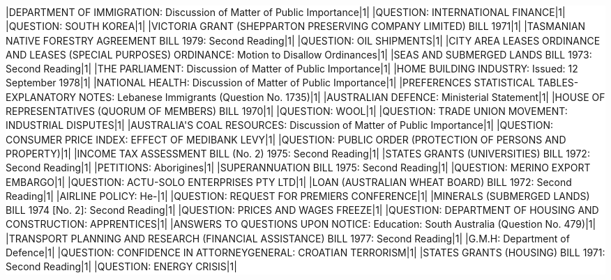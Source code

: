 |DEPARTMENT OF IMMIGRATION: Discussion of Matter of Public Importance|1|
|QUESTION: INTERNATIONAL FINANCE|1|
|QUESTION: SOUTH KOREA|1|
|VICTORIA GRANT (SHEPPARTON PRESERVING COMPANY LIMITED) BILL 1971|1|
|TASMANIAN NATIVE FORESTRY AGREEMENT BILL 1979: Second Reading|1|
|QUESTION: OIL SHIPMENTS|1|
|CITY AREA LEASES ORDINANCE AND LEASES (SPECIAL PURPOSES) ORDINANCE: Motion to Disallow Ordinances|1|
|SEAS AND SUBMERGED LANDS BILL 1973: Second Reading|1|
|THE PARLIAMENT: Discussion of Matter of Public Importance|1|
|HOME BUILDING INDUSTRY: Issued: 12 September 1978|1|
|NATIONAL HEALTH: Discussion of Matter of Public Importance|1|
|PREFERENCES STATISTICAL TABLES-EXPLANATORY NOTES: Lebanese Immigrants (Question No. 1735)|1|
|AUSTRALIAN DEFENCE: Ministerial Statement|1|
|HOUSE OF REPRESENTATIVES (QUORUM OF MEMBERS) BILL 1970|1|
|QUESTION: WOOL|1|
|QUESTION: TRADE UNION MOVEMENT: INDUSTRIAL DISPUTES|1|
|AUSTRALIA'S COAL RESOURCES: Discussion of Matter of Public Importance|1|
|QUESTION: CONSUMER PRICE INDEX: EFFECT OF MEDIBANK LEVY|1|
|QUESTION: PUBLIC ORDER (PROTECTION OF PERSONS AND PROPERTY)|1|
|INCOME TAX ASSESSMENT BILL (No. 2) 1975: Second Reading|1|
|STATES GRANTS (UNIVERSITIES) BILL 1972: Second Reading|1|
|PETITIONS: Aborigines|1|
|SUPERANNUATION BILL 1975: Second Reading|1|
|QUESTION: MERINO EXPORT EMBARGO|1|
|QUESTION: ACTU-SOLO ENTERPRISES PTY LTD|1|
|LOAN (AUSTRALIAN WHEAT BOARD) BILL 1972: Second Reading|1|
|AIRLINE POLICY: He-|1|
|QUESTION: REQUEST FOR PREMIERS CONFERENCE|1|
|MINERALS (SUBMERGED LANDS) BILL 1974 [No. 2]: Second Reading|1|
|QUESTION: PRICES AND WAGES FREEZE|1|
|QUESTION: DEPARTMENT OF HOUSING AND CONSTRUCTION: APPRENTICES|1|
|ANSWERS TO QUESTIONS UPON NOTICE: Education: South Australia (Question No. 479)|1|
|TRANSPORT PLANNING AND RESEARCH (FINANCIAL ASSISTANCE) BILL 1977: Second Reading|1|
|G.M.H: Department of Defence|1|
|QUESTION: CONFIDENCE IN ATTORNEYGENERAL: CROATIAN TERRORISM|1|
|STATES GRANTS (HOUSING) BILL 1971: Second Reading|1|
|QUESTION: ENERGY CRISIS|1|